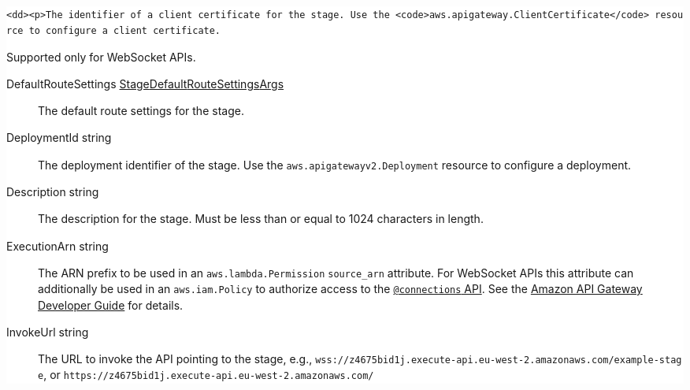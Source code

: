     <dd><p>The identifier of a client certificate for the stage. Use the <code>aws.apigateway.ClientCertificate</code> resource to configure a client certificate.
Supported only for WebSocket APIs.</p>
</dd><dt class="property-optional"
            title="Optional">
        <span id="state_defaultroutesettings_csharp">
<a data-swiftype-name="resource-property" data-swiftype-type="text" href="#state_defaultroutesettings_csharp" style="color: inherit; text-decoration: inherit;">Default<wbr>Route<wbr>Settings</a>
</span>
        <span class="property-indicator"></span>
        <span class="property-type"><a href="#stagedefaultroutesettings">Stage<wbr>Default<wbr>Route<wbr>Settings<wbr>Args</a></span>
    </dt>
    <dd><p>The default route settings for the stage.</p>
</dd><dt class="property-optional"
            title="Optional">
        <span id="state_deploymentid_csharp">
<a data-swiftype-name="resource-property" data-swiftype-type="text" href="#state_deploymentid_csharp" style="color: inherit; text-decoration: inherit;">Deployment<wbr>Id</a>
</span>
        <span class="property-indicator"></span>
        <span class="property-type">string</span>
    </dt>
    <dd><p>The deployment identifier of the stage. Use the <code>aws.apigatewayv2.Deployment</code> resource to configure a deployment.</p>
</dd><dt class="property-optional"
            title="Optional">
        <span id="state_description_csharp">
<a data-swiftype-name="resource-property" data-swiftype-type="text" href="#state_description_csharp" style="color: inherit; text-decoration: inherit;">Description</a>
</span>
        <span class="property-indicator"></span>
        <span class="property-type">string</span>
    </dt>
    <dd><p>The description for the stage. Must be less than or equal to 1024 characters in length.</p>
</dd><dt class="property-optional"
            title="Optional">
        <span id="state_executionarn_csharp">
<a data-swiftype-name="resource-property" data-swiftype-type="text" href="#state_executionarn_csharp" style="color: inherit; text-decoration: inherit;">Execution<wbr>Arn</a>
</span>
        <span class="property-indicator"></span>
        <span class="property-type">string</span>
    </dt>
    <dd><p>The ARN prefix to be used in an <code>aws.lambda.Permission</code> <code>source_arn</code> attribute.
For WebSocket APIs this attribute can additionally be used in an <code>aws.iam.Policy</code> to authorize access to the <a href="https://docs.aws.amazon.com/apigateway/latest/developerguide/apigateway-how-to-call-websocket-api-connections.html"><code>@connections</code> API</a>.
See the <a href="https://docs.aws.amazon.com/apigateway/latest/developerguide/apigateway-websocket-control-access-iam.html">Amazon API Gateway Developer Guide</a> for details.</p>
</dd><dt class="property-optional"
            title="Optional">
        <span id="state_invokeurl_csharp">
<a data-swiftype-name="resource-property" data-swiftype-type="text" href="#state_invokeurl_csharp" style="color: inherit; text-decoration: inherit;">Invoke<wbr>Url</a>
</span>
        <span class="property-indicator"></span>
        <span class="property-type">string</span>
    </dt>
    <dd><p>The URL to invoke the API pointing to the stage,
e.g., <code>wss://z4675bid1j.execute-api.eu-west-2.amazonaws.com/example-stage</code>, or <code>https://z4675bid1j.execute-api.eu-west-2.amazonaws.com/</code></p>
</dd><dt class="property-optional"